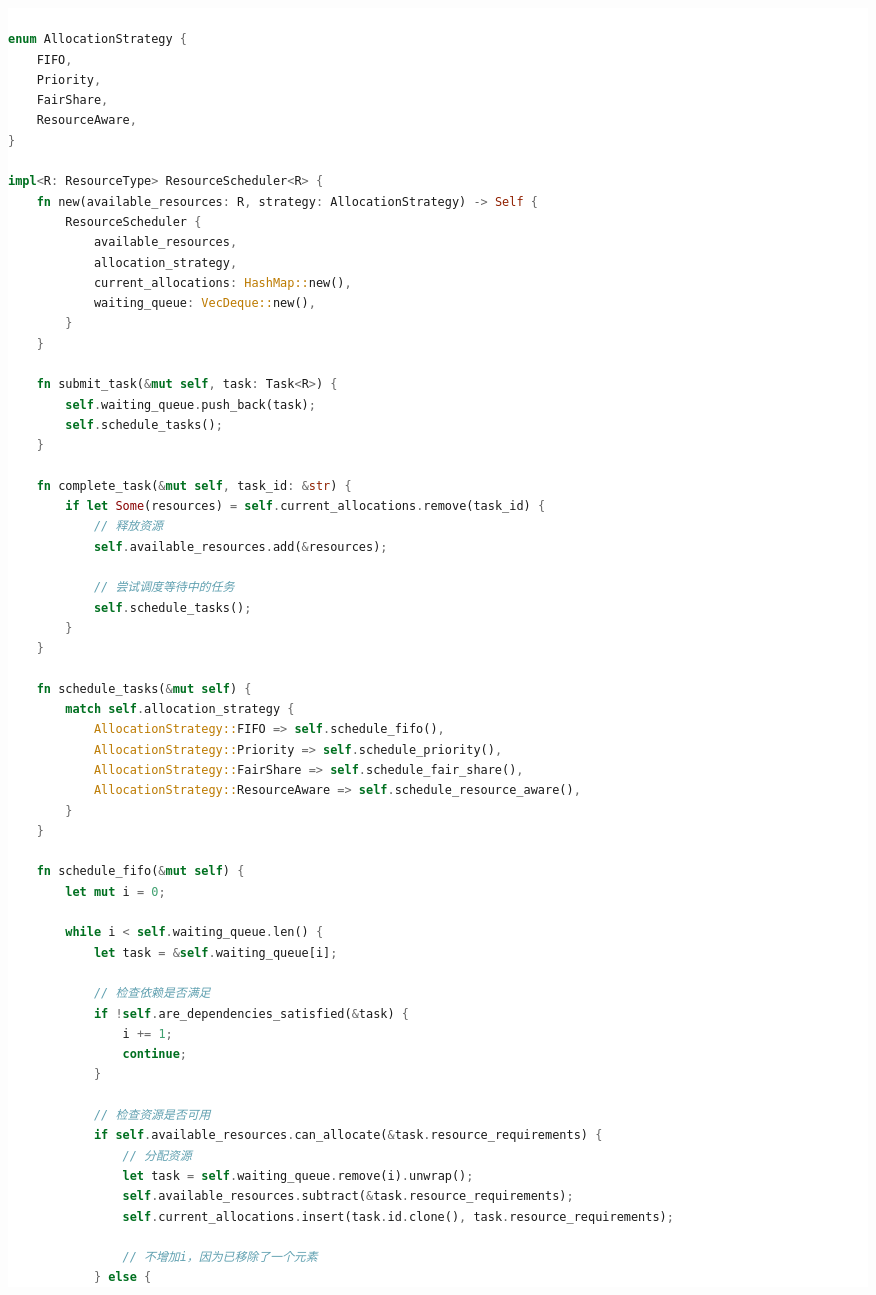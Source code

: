 ```rust

enum AllocationStrategy {
    FIFO,
    Priority,
    FairShare,
    ResourceAware,
}

impl<R: ResourceType> ResourceScheduler<R> {
    fn new(available_resources: R, strategy: AllocationStrategy) -> Self {
        ResourceScheduler {
            available_resources,
            allocation_strategy,
            current_allocations: HashMap::new(),
            waiting_queue: VecDeque::new(),
        }
    }
    
    fn submit_task(&mut self, task: Task<R>) {
        self.waiting_queue.push_back(task);
        self.schedule_tasks();
    }
    
    fn complete_task(&mut self, task_id: &str) {
        if let Some(resources) = self.current_allocations.remove(task_id) {
            // 释放资源
            self.available_resources.add(&resources);
            
            // 尝试调度等待中的任务
            self.schedule_tasks();
        }
    }
    
    fn schedule_tasks(&mut self) {
        match self.allocation_strategy {
            AllocationStrategy::FIFO => self.schedule_fifo(),
            AllocationStrategy::Priority => self.schedule_priority(),
            AllocationStrategy::FairShare => self.schedule_fair_share(),
            AllocationStrategy::ResourceAware => self.schedule_resource_aware(),
        }
    }
    
    fn schedule_fifo(&mut self) {
        let mut i = 0;
        
        while i < self.waiting_queue.len() {
            let task = &self.waiting_queue[i];
            
            // 检查依赖是否满足
            if !self.are_dependencies_satisfied(&task) {
                i += 1;
                continue;
            }
            
            // 检查资源是否可用
            if self.available_resources.can_allocate(&task.resource_requirements) {
                // 分配资源
                let task = self.waiting_queue.remove(i).unwrap();
                self.available_resources.subtract(&task.resource_requirements);
                self.current_allocations.insert(task.id.clone(), task.resource_requirements);
                
                // 不增加i，因为已移除了一个元素
            } else {
```